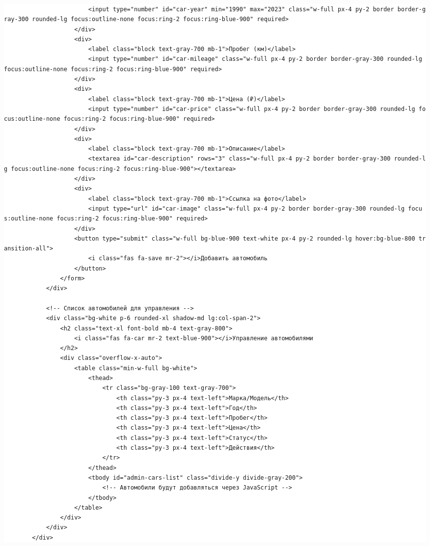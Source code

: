                             <input type="number" id="car-year" min="1990" max="2023" class="w-full px-4 py-2 border border-gray-300 rounded-lg focus:outline-none focus:ring-2 focus:ring-blue-900" required>
                        </div>
                        <div>
                            <label class="block text-gray-700 mb-1">Пробег (км)</label>
                            <input type="number" id="car-mileage" class="w-full px-4 py-2 border border-gray-300 rounded-lg focus:outline-none focus:ring-2 focus:ring-blue-900" required>
                        </div>
                        <div>
                            <label class="block text-gray-700 mb-1">Цена (₽)</label>
                            <input type="number" id="car-price" class="w-full px-4 py-2 border border-gray-300 rounded-lg focus:outline-none focus:ring-2 focus:ring-blue-900" required>
                        </div>
                        <div>
                            <label class="block text-gray-700 mb-1">Описание</label>
                            <textarea id="car-description" rows="3" class="w-full px-4 py-2 border border-gray-300 rounded-lg focus:outline-none focus:ring-2 focus:ring-blue-900"></textarea>
                        </div>
                        <div>
                            <label class="block text-gray-700 mb-1">Ссылка на фото</label>
                            <input type="url" id="car-image" class="w-full px-4 py-2 border border-gray-300 rounded-lg focus:outline-none focus:ring-2 focus:ring-blue-900" required>
                        </div>
                        <button type="submit" class="w-full bg-blue-900 text-white px-4 py-2 rounded-lg hover:bg-blue-800 transition-all">
                            <i class="fas fa-save mr-2"></i>Добавить автомобиль
                        </button>
                    </form>
                </div>
                
                <!-- Список автомобилей для управления -->
                <div class="bg-white p-6 rounded-xl shadow-md lg:col-span-2">
                    <h2 class="text-xl font-bold mb-4 text-gray-800">
                        <i class="fas fa-car mr-2 text-blue-900"></i>Управление автомобилями
                    </h2>
                    <div class="overflow-x-auto">
                        <table class="min-w-full bg-white">
                            <thead>
                                <tr class="bg-gray-100 text-gray-700">
                                    <th class="py-3 px-4 text-left">Марка/Модель</th>
                                    <th class="py-3 px-4 text-left">Год</th>
                                    <th class="py-3 px-4 text-left">Пробег</th>
                                    <th class="py-3 px-4 text-left">Цена</th>
                                    <th class="py-3 px-4 text-left">Статус</th>
                                    <th class="py-3 px-4 text-left">Действия</th>
                                </tr>
                            </thead>
                            <tbody id="admin-cars-list" class="divide-y divide-gray-200">
                                <!-- Автомобили будут добавляться через JavaScript -->
                            </tbody>
                        </table>
                    </div>
                </div>
            </div>
            